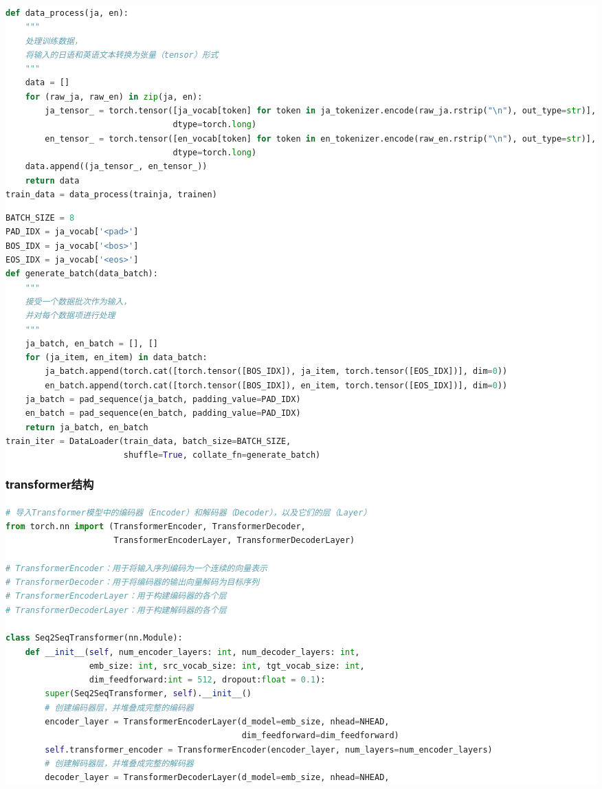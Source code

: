 ```python
def data_process(ja, en):
    """
    处理训练数据，
    将输入的日语和英语文本转换为张量（tensor）形式
    """
    data = []
    for (raw_ja, raw_en) in zip(ja, en):
        ja_tensor_ = torch.tensor([ja_vocab[token] for token in ja_tokenizer.encode(raw_ja.rstrip("\n"), out_type=str)],
                                  dtype=torch.long)
        en_tensor_ = torch.tensor([en_vocab[token] for token in en_tokenizer.encode(raw_en.rstrip("\n"), out_type=str)],
                                  dtype=torch.long)
    data.append((ja_tensor_, en_tensor_))
    return data
train_data = data_process(trainja, trainen)
```

```python
BATCH_SIZE = 8
PAD_IDX = ja_vocab['<pad>']
BOS_IDX = ja_vocab['<bos>']
EOS_IDX = ja_vocab['<eos>']
def generate_batch(data_batch):
    """
    接受一个数据批次作为输入，
    并对每个数据项进行处理
    """
    ja_batch, en_batch = [], []
    for (ja_item, en_item) in data_batch:
        ja_batch.append(torch.cat([torch.tensor([BOS_IDX]), ja_item, torch.tensor([EOS_IDX])], dim=0))
        en_batch.append(torch.cat([torch.tensor([BOS_IDX]), en_item, torch.tensor([EOS_IDX])], dim=0))
    ja_batch = pad_sequence(ja_batch, padding_value=PAD_IDX)
    en_batch = pad_sequence(en_batch, padding_value=PAD_IDX)
    return ja_batch, en_batch
train_iter = DataLoader(train_data, batch_size=BATCH_SIZE,
                        shuffle=True, collate_fn=generate_batch)
```

### transformer结构

```python
# 导入Transformer模型中的编码器（Encoder）和解码器（Decoder），以及它们的层（Layer）
from torch.nn import (TransformerEncoder, TransformerDecoder,
                      TransformerEncoderLayer, TransformerDecoderLayer)

# TransformerEncoder：用于将输入序列编码为一个连续的向量表示
# TransformerDecoder：用于将编码器的输出向量解码为目标序列
# TransformerEncoderLayer：用于构建编码器的各个层
# TransformerDecoderLayer：用于构建解码器的各个层

class Seq2SeqTransformer(nn.Module):
    def __init__(self, num_encoder_layers: int, num_decoder_layers: int,
                 emb_size: int, src_vocab_size: int, tgt_vocab_size: int,
                 dim_feedforward:int = 512, dropout:float = 0.1):
        super(Seq2SeqTransformer, self).__init__()
        # 创建编码器层，并堆叠成完整的编码器
        encoder_layer = TransformerEncoderLayer(d_model=emb_size, nhead=NHEAD,
                                                dim_feedforward=dim_feedforward)
        self.transformer_encoder = TransformerEncoder(encoder_layer, num_layers=num_encoder_layers)
        # 创建解码器层，并堆叠成完整的解码器
        decoder_layer = TransformerDecoderLayer(d_model=emb_size, nhead=NHEAD,
```